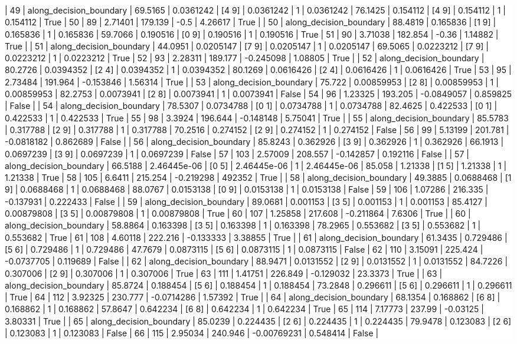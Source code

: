 |  49 | along_decision_boundary |     69.5165 | 0.0361242   | [4 9]    |   0.0361242   |      1 | 0.0361242   |      76.1425 | 0.154112    | [4 9]     |    0.154112    |       1 | 0.154112    | True      |     50 |              89 |                2.71401  |              179.139   | -0.5        |      4.26617     | True            |
|  50 | along_decision_boundary |     88.4819 | 0.165836    | [1 9]    |   0.165836    |      1 | 0.165836    |      59.7066 | 0.190516    | [0 9]     |    0.190516    |       1 | 0.190516    | True      |     51 |              90 |                3.71038  |              182.854   | -0.36       |      1.14882     | True            |
|  51 | along_decision_boundary |     44.0951 | 0.0205147   | [7 9]    |   0.0205147   |      1 | 0.0205147   |      69.5065 | 0.0223212   | [7 9]     |    0.0223212   |       1 | 0.0223212   | True      |     52 |              93 |                2.28311  |              189.177   | -0.245098   |      1.08805     | True            |
|  52 | along_decision_boundary |     80.2726 | 0.0394352   | [2 4]    |   0.0394352   |      1 | 0.0394352   |      80.1269 | 0.0616426   | [2 4]     |    0.0616426   |       1 | 0.0616426   | True      |     53 |              95 |                2.73484  |              191.964   | -0.153846   |      1.56314     | True            |
|  53 | along_decision_boundary |     75.722  | 0.00859953  | [2 8]    |   0.00859953  |      1 | 0.00859953  |      82.2753 | 0.0073941   | [2 8]     |    0.0073941   |       1 | 0.0073941   | False     |     54 |              96 |                1.23325  |              193.205   | -0.0849057  |      0.859825    | False           |
|  54 | along_decision_boundary |     78.5307 | 0.0734788   | [0 1]    |   0.0734788   |      1 | 0.0734788   |      82.4625 | 0.422533    | [0 1]     |    0.422533    |       1 | 0.422533    | True      |     55 |              98 |                3.3924   |              196.644   | -0.148148   |      5.75041     | True            |
|  55 | along_decision_boundary |     85.5783 | 0.317788    | [2 9]    |   0.317788    |      1 | 0.317788    |      70.2516 | 0.274152    | [2 9]     |    0.274152    |       1 | 0.274152    | False     |     56 |              99 |                5.13199  |              201.781   | -0.0818182  |      0.862689    | False           |
|  56 | along_decision_boundary |     85.8243 | 0.362926    | [3 9]    |   0.362926    |      1 | 0.362926    |      66.1913 | 0.0697239   | [3 9]     |    0.0697239   |       1 | 0.0697239   | False     |     57 |             103 |                2.57009  |              208.557   | -0.142857   |      0.192116    | False           |
|  57 | along_decision_boundary |     66.5188 | 2.46445e-06 | [0 5]    |   2.46445e-06 |      1 | 2.46445e-06 |      85.058  | 1.21338     | [1 5]     |    1.21338     |       1 | 1.21338     | True      |     58 |             105 |                6.6411   |              215.254   | -0.219298   | 492352           | True            |
|  58 | along_decision_boundary |     49.3885 | 0.0688468   | [1 9]    |   0.0688468   |      1 | 0.0688468   |      88.0767 | 0.0153138   | [0 9]     |    0.0153138   |       1 | 0.0153138   | False     |     59 |             106 |                1.07286  |              216.335   | -0.137931   |      0.222433    | False           |
|  59 | along_decision_boundary |     89.0681 | 0.001153    | [3 5]    |   0.001153    |      1 | 0.001153    |      85.4127 | 0.00879808  | [3 5]     |    0.00879808  |       1 | 0.00879808  | True      |     60 |             107 |                1.25858  |              217.608   | -0.211864   |      7.6306      | True            |
|  60 | along_decision_boundary |     58.8864 | 0.163398    | [3 5]    |   0.163398    |      1 | 0.163398    |      78.2965 | 0.553682    | [3 5]     |    0.553682    |       1 | 0.553682    | True      |     61 |             108 |                4.60118  |              222.216   | -0.133333   |      3.38855     | True            |
|  61 | along_decision_boundary |     61.3435 | 0.729486    | [5 6]    |   0.729486    |      1 | 0.729486    |      47.7679 | 0.0873115   | [5 6]     |    0.0873115   |       1 | 0.0873115   | False     |     62 |             110 |                3.15091  |              225.424   | -0.0737705  |      0.119689    | False           |
|  62 | along_decision_boundary |     88.9471 | 0.0131552   | [2 9]    |   0.0131552   |      1 | 0.0131552   |      84.7226 | 0.307006    | [2 9]     |    0.307006    |       1 | 0.307006    | True      |     63 |             111 |                1.41751  |              226.849   | -0.129032   |     23.3373      | True            |
|  63 | along_decision_boundary |     85.8724 | 0.188454    | [5 6]    |   0.188454    |      1 | 0.188454    |      73.2848 | 0.296611    | [5 6]     |    0.296611    |       1 | 0.296611    | True      |     64 |             112 |                3.92325  |              230.777   | -0.0714286  |      1.57392     | True            |
|  64 | along_decision_boundary |     68.1354 | 0.168862    | [6 8]    |   0.168862    |      1 | 0.168862    |      57.8647 | 0.642234    | [6 8]     |    0.642234    |       1 | 0.642234    | True      |     65 |             114 |                7.17773  |              237.99    | -0.03125    |      3.80331     | True            |
|  65 | along_decision_boundary |     85.0239 | 0.224435    | [2 6]    |   0.224435    |      1 | 0.224435    |      79.9478 | 0.123083    | [2 6]     |    0.123083    |       1 | 0.123083    | False     |     66 |             115 |                2.95034  |              240.946   | -0.00769231 |      0.548414    | False           |